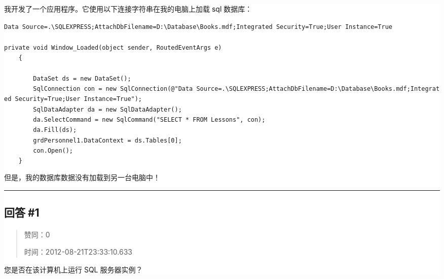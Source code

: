 我开发了一个应用程序。它使用以下连接字符串在我的电脑上加载 sql 数据库：

```
Data Source=.\SQLEXPRESS;AttachDbFilename=D:\Database\Books.mdf;Integrated Security=True;User Instance=True

private void Window_Loaded(object sender, RoutedEventArgs e)
    {

        DataSet ds = new DataSet();
        SqlConnection con = new SqlConnection(@"Data Source=.\SQLEXPRESS;AttachDbFilename=D:\Database\Books.mdf;Integrated Security=True;User Instance=True");
        SqlDataAdapter da = new SqlDataAdapter();
        da.SelectCommand = new SqlCommand("SELECT * FROM Lessons", con);
        da.Fill(ds);
        grdPersonnel1.DataContext = ds.Tables[0];
        con.Open();
    } 
```

但是，我的数据库数据没有加载到另一台电脑中！

* * *

## 回答 #1

> 赞同：0
> 
> 时间：2012-08-21T23:33:10.633

您是否在该计算机上运行 SQL 服务器实例？


